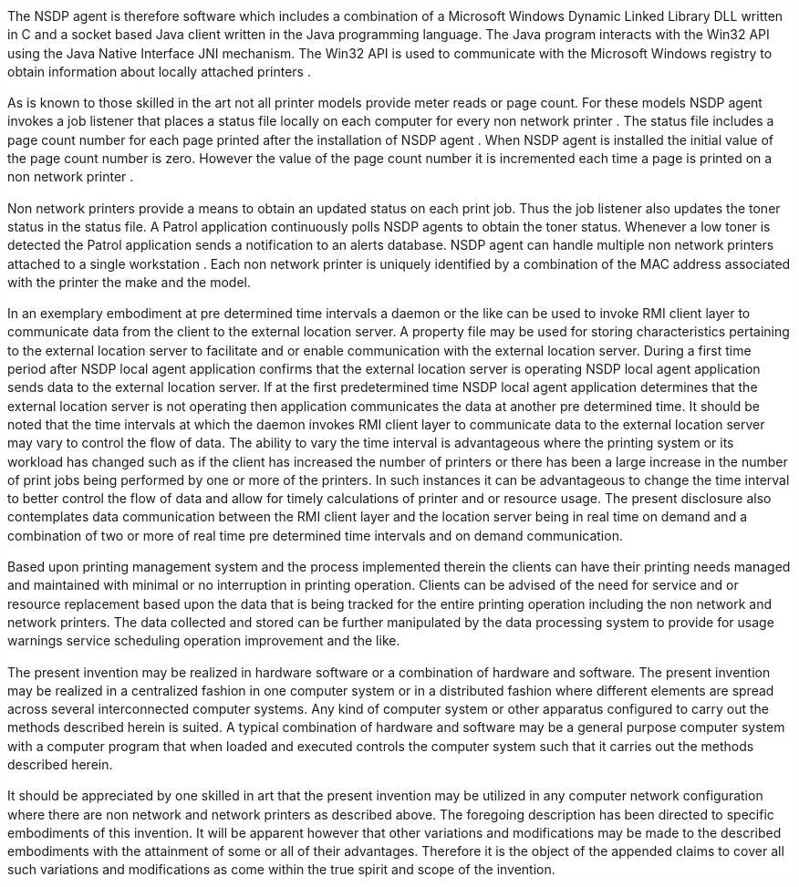 The NSDP agent is therefore software which includes a combination of a Microsoft Windows Dynamic Linked Library DLL written in C and a socket based Java client written in the Java programming language. The Java program interacts with the Win32 API using the Java Native Interface JNI mechanism. The Win32 API is used to communicate with the Microsoft Windows registry to obtain information about locally attached printers .

As is known to those skilled in the art not all printer models provide meter reads or page count. For these models NSDP agent invokes a job listener that places a status file locally on each computer for every non network printer . The status file includes a page count number for each page printed after the installation of NSDP agent . When NSDP agent is installed the initial value of the page count number is zero. However the value of the page count number it is incremented each time a page is printed on a non network printer .

Non network printers provide a means to obtain an updated status on each print job. Thus the job listener also updates the toner status in the status file. A Patrol application continuously polls NSDP agents to obtain the toner status. Whenever a low toner is detected the Patrol application sends a notification to an alerts database. NSDP agent can handle multiple non network printers attached to a single workstation . Each non network printer is uniquely identified by a combination of the MAC address associated with the printer the make and the model.

In an exemplary embodiment at pre determined time intervals a daemon or the like can be used to invoke RMI client layer to communicate data from the client to the external location server. A property file may be used for storing characteristics pertaining to the external location server to facilitate and or enable communication with the external location server. During a first time period after NSDP local agent application confirms that the external location server is operating NSDP local agent application sends data to the external location server. If at the first predetermined time NSDP local agent application determines that the external location server is not operating then application communicates the data at another pre determined time. It should be noted that the time intervals at which the daemon invokes RMI client layer to communicate data to the external location server may vary to control the flow of data. The ability to vary the time interval is advantageous where the printing system or its workload has changed such as if the client has increased the number of printers or there has been a large increase in the number of print jobs being performed by one or more of the printers. In such instances it can be advantageous to change the time interval to better control the flow of data and allow for timely calculations of printer and or resource usage. The present disclosure also contemplates data communication between the RMI client layer and the location server being in real time on demand and a combination of two or more of real time pre determined time intervals and on demand communication.

Based upon printing management system and the process implemented therein the clients can have their printing needs managed and maintained with minimal or no interruption in printing operation. Clients can be advised of the need for service and or resource replacement based upon the data that is being tracked for the entire printing operation including the non network and network printers. The data collected and stored can be further manipulated by the data processing system to provide for usage warnings service scheduling operation improvement and the like.

The present invention may be realized in hardware software or a combination of hardware and software. The present invention may be realized in a centralized fashion in one computer system or in a distributed fashion where different elements are spread across several interconnected computer systems. Any kind of computer system or other apparatus configured to carry out the methods described herein is suited. A typical combination of hardware and software may be a general purpose computer system with a computer program that when loaded and executed controls the computer system such that it carries out the methods described herein.

It should be appreciated by one skilled in art that the present invention may be utilized in any computer network configuration where there are non network and network printers as described above. The foregoing description has been directed to specific embodiments of this invention. It will be apparent however that other variations and modifications may be made to the described embodiments with the attainment of some or all of their advantages. Therefore it is the object of the appended claims to cover all such variations and modifications as come within the true spirit and scope of the invention.

